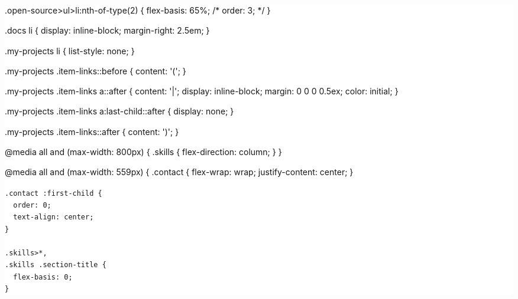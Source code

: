   .open-source>ul>li:nth-of-type(2) {
    flex-basis: 65%;
    /* order: 3; */
  }

  .docs li {
    display: inline-block;
    margin-right: 2.5em;
  }



  .my-projects li {
    list-style: none;
  }

  .my-projects .item-links::before {
    content: '(';
  }

  .my-projects .item-links a::after {
    content: '|';
    display: inline-block;
    margin: 0 0 0 0.5ex;
    color: initial;
  }

  .my-projects .item-links a:last-child::after {
    display: none;
  }

  .my-projects .item-links::after {
    content: ')';
  }

  @media all and (max-width: 800px) {
    .skills {
      flex-direction: column;
    }
  }

  @media all and (max-width: 559px) {
    .contact {
      flex-wrap: wrap;
      justify-content: center;
    }

    .contact :first-child {
      order: 0;
      text-align: center;
    }

    .skills>*,
    .skills .section-title {
      flex-basis: 0;
    }
